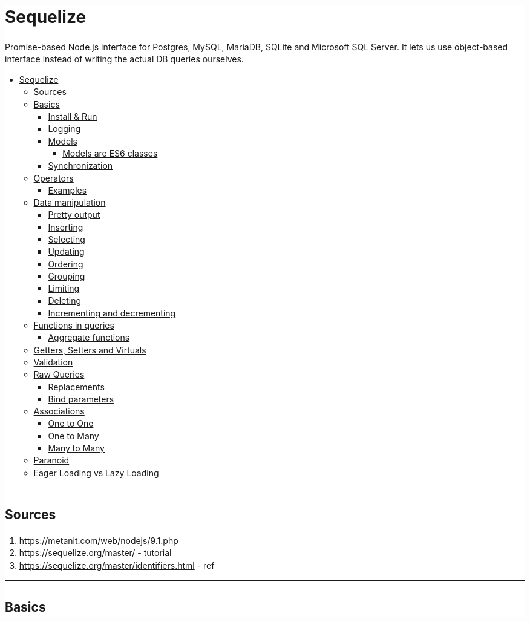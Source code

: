 # Sequelize

Promise-based Node.js interface for Postgres, MySQL, MariaDB, SQLite and Microsoft SQL Server. It lets us use object-based interface instead of writing the actual DB queries ourselves.

- [Sequelize](#sequelize)
	- [Sources](#sources)
	- [Basics](#basics)
		- [Install & Run](#install--run)
		- [Logging](#logging)
		- [Models](#models)
			- [Models are ES6 classes](#models-are-es6-classes)
		- [Synchronization](#synchronization)
	- [Operators](#operators)
		- [Examples](#examples)
	- [Data manipulation](#data-manipulation)
		- [Pretty output](#pretty-output)
		- [Inserting](#inserting)
		- [Selecting](#selecting)
		- [Updating](#updating)
		- [Ordering](#ordering)
		- [Grouping](#grouping)
		- [Limiting](#limiting)
		- [Deleting](#deleting)
		- [Incrementing and decrementing](#incrementing-and-decrementing)
	- [Functions in queries](#functions-in-queries)
		- [Aggregate functions](#aggregate-functions)
	- [Getters, Setters and Virtuals](#getters-setters-and-virtuals)
	- [Validation](#validation)
	- [Raw Queries](#raw-queries)
		- [Replacements](#replacements)
		- [Bind parameters](#bind-parameters)
	- [Associations](#associations)
		- [One to One](#one-to-one)
		- [One to Many](#one-to-many)
		- [Many to Many](#many-to-many)
	- [Paranoid](#paranoid)
	- [Eager Loading vs Lazy Loading](#eager-loading-vs-lazy-loading)

***

## Sources

1. https://metanit.com/web/nodejs/9.1.php
2. https://sequelize.org/master/ - tutorial
3. https://sequelize.org/master/identifiers.html - ref

***

## Basics
